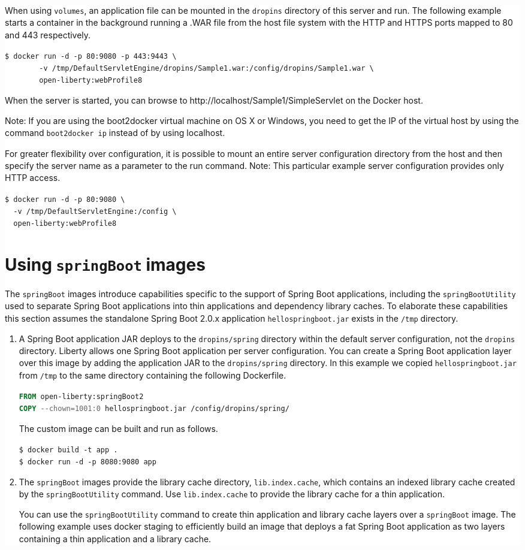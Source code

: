 When using `volumes`, an application file can be mounted in the `dropins` directory of this server and run. The following example starts a container in the background running a .WAR file from the host file system with the HTTP and HTTPS ports mapped to 80 and 443 respectively.

```console
$ docker run -d -p 80:9080 -p 443:9443 \
	    -v /tmp/DefaultServletEngine/dropins/Sample1.war:/config/dropins/Sample1.war \
	    open-liberty:webProfile8
```

When the server is started, you can browse to http://localhost/Sample1/SimpleServlet on the Docker host.

Note: If you are using the boot2docker virtual machine on OS X or Windows, you need to get the IP of the virtual host by using the command `boot2docker ip` instead of by using localhost.

For greater flexibility over configuration, it is possible to mount an entire server configuration directory from the host and then specify the server name as a parameter to the run command. Note: This particular example server configuration provides only HTTP access.

```console
$ docker run -d -p 80:9080 \
  -v /tmp/DefaultServletEngine:/config \
  open-liberty:webProfile8
```

# Using `springBoot` images

The `springBoot` images introduce capabilities specific to the support of Spring Boot applications, including the `springBootUtility` used to separate Spring Boot applications into thin applications and dependency library caches. To elaborate these capabilities this section assumes the standalone Spring Boot 2.0.x application `hellospringboot.jar` exists in the `/tmp` directory.

1.	A Spring Boot application JAR deploys to the `dropins/spring` directory within the default server configuration, not the `dropins` directory. Liberty allows one Spring Boot application per server configuration. You can create a Spring Boot application layer over this image by adding the application JAR to the `dropins/spring` directory. In this example we copied `hellospringboot.jar` from `/tmp` to the same directory containing the following Dockerfile.

	```dockerfile
	FROM open-liberty:springBoot2
	COPY --chown=1001:0 hellospringboot.jar /config/dropins/spring/
	```

	The custom image can be built and run as follows.

	```console
	$ docker build -t app .
	$ docker run -d -p 8080:9080 app
	```

2.	The `springBoot` images provide the library cache directory, `lib.index.cache`, which contains an indexed library cache created by the `springBootUtility` command. Use `lib.index.cache` to provide the library cache for a thin application.

	You can use the `springBootUtility` command to create thin application and library cache layers over a `springBoot` image. The following example uses docker staging to efficiently build an image that deploys a fat Spring Boot application as two layers containing a thin application and a library cache.
